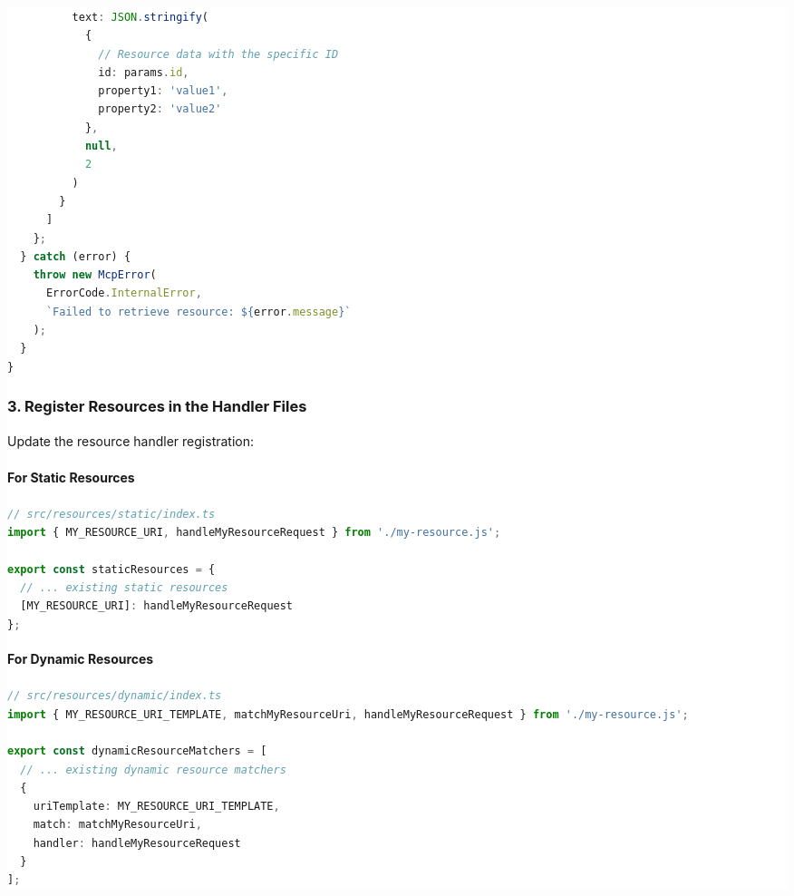 ```typescript
          text: JSON.stringify(
            {
              // Resource data with the specific ID
              id: params.id,
              property1: 'value1',
              property2: 'value2'
            },
            null,
            2
          )
        }
      ]
    };
  } catch (error) {
    throw new McpError(
      ErrorCode.InternalError,
      `Failed to retrieve resource: ${error.message}`
    );
  }
}
```

### 3. Register Resources in the Handler Files

Update the resource handler registration:

#### For Static Resources

```typescript
// src/resources/static/index.ts
import { MY_RESOURCE_URI, handleMyResourceRequest } from './my-resource.js';

export const staticResources = {
  // ... existing static resources
  [MY_RESOURCE_URI]: handleMyResourceRequest
};
```

#### For Dynamic Resources

```typescript
// src/resources/dynamic/index.ts
import { MY_RESOURCE_URI_TEMPLATE, matchMyResourceUri, handleMyResourceRequest } from './my-resource.js';

export const dynamicResourceMatchers = [
  // ... existing dynamic resource matchers
  {
    uriTemplate: MY_RESOURCE_URI_TEMPLATE,
    match: matchMyResourceUri,
    handler: handleMyResourceRequest
  }
];
```

